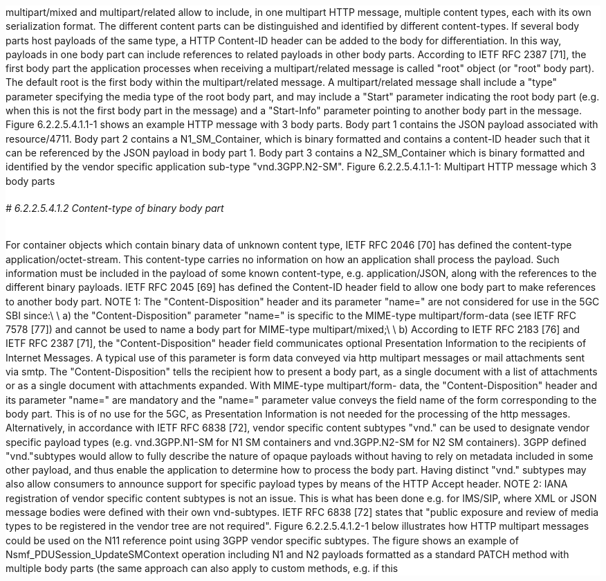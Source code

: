 multipart/mixed and multipart/related allow to include, in one multipart HTTP
message, multiple content types, each with its own serialization format. The
different content parts can be distinguished and identified by different
content-types. If several body parts host payloads of the same type, a HTTP
Content-ID header can be added to the body for differentiation. In this way,
payloads in one body part can include references to related payloads in other
body parts.
According to IETF RFC 2387 [71], the first body part the application processes
when receiving a multipart/related message is called \"root\" object (or
\"root\" body part). The default root is the first body within the
multipart/related message. A multipart/related message shall include a
\"type\" parameter specifying the media type of the root body part, and may
include a \"Start\" parameter indicating the root body part (e.g. when this is
not the first body part in the message) and a \"Start-Info\" parameter
pointing to another body part in the message. Figure 6.2.2.5.4.1.1-1 shows an
example HTTP message with 3 body parts. Body part 1 contains the JSON payload
associated with resource/4711. Body part 2 contains a N1_SM_Container, which
is binary formatted and contains a content-ID header such that it can be
referenced by the JSON payload in body part 1. Body part 3 contains a
N2_SM_Container which is binary formatted and identified by the vendor
specific application sub-type \"vnd.3GPP.N2-SM\".
Figure 6.2.2.5.4.1.1-1: Multipart HTTP message which 3 body parts
###### # 6.2.2.5.4.1.2 Content-type of binary body part
For container objects which contain binary data of unknown content type, IETF
RFC 2046 [70] has defined the content-type application/octet-stream. This
content-type carries no information on how an application shall process the
payload. Such information must be included in the payload of some known
content-type, e.g. application/JSON, along with the references to the
different binary payloads. IETF RFC 2045 [69] has defined the Content-ID
header field to allow one body part to make references to another body part.
NOTE 1: The \"Content-Disposition\" header and its parameter \"name=\" are not
considered for use in the 5GC SBI since:\ \ a) the \"Content-Disposition\"
parameter \"name=\" is specific to the MIME-type multipart/form-data (see IETF
RFC 7578 [77]) and cannot be used to name a body part for MIME-type
multipart/mixed;\ \ b) According to IETF RFC 2183 [76] and IETF RFC 2387 [71],
the \"Content-Disposition\" header field communicates optional Presentation
Information to the recipients of Internet Messages. A typical use of this
parameter is form data conveyed via http multipart messages or mail
attachments sent via smtp. The \"Content-Disposition\" tells the recipient how
to present a body part, as a single document with a list of attachments or as
a single document with attachments expanded. With MIME-type multipart/form-
data, the \"Content-Disposition\" header and its parameter \"name=\" are
mandatory and the \"name=\" parameter value conveys the field name of the form
corresponding to the body part. This is of no use for the 5GC, as Presentation
Information is not needed for the processing of the http messages.
Alternatively, in accordance with IETF RFC 6838 [72], vendor specific content
subtypes \"vnd.\" can be used to designate vendor specific payload types (e.g.
vnd.3GPP.N1-SM for N1 SM containers and vnd.3GPP.N2-SM for N2 SM containers).
3GPP defined \"vnd.\"subtypes would allow to fully describe the nature of
opaque payloads without having to rely on metadata included in some other
payload, and thus enable the application to determine how to process the body
part. Having distinct \"vnd.\" subtypes may also allow consumers to announce
support for specific payload types by means of the HTTP Accept header.
NOTE 2: IANA registration of vendor specific content subtypes is not an issue.
This is what has been done e.g. for IMS/SIP, where XML or JSON message bodies
were defined with their own vnd-subtypes. IETF RFC 6838 [72] states that
\"public exposure and review of media types to be registered in the vendor
tree are not required\".
Figure 6.2.2.5.4.1.2-1 below illustrates how HTTP multipart messages could be
used on the N11 reference point using 3GPP vendor specific subtypes. The
figure shows an example of Nsmf_PDUSession_UpdateSMContext operation including
N1 and N2 payloads formatted as a standard PATCH method with multiple body
parts (the same approach can also apply to custom methods, e.g. if this